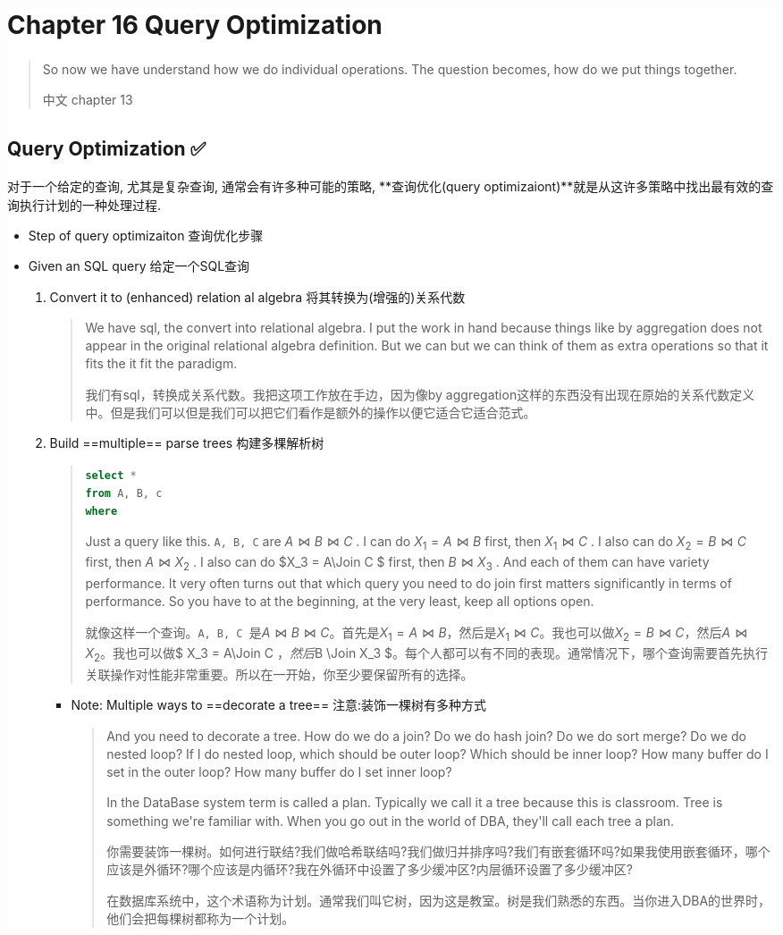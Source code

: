 # Chapter 16 Query Optimization

> So now we have understand how we do individual operations. The question becomes, how do we put things together.
>
> 中文 chapter 13

## Query Optimization ✅

对于一个给定的查询, 尤其是复杂查询, 通常会有许多种可能的策略, **查询优化(query optimizaiont)**就是从这许多策略中找出最有效的查询执行计划的一种处理过程.

* Step of query optimizaiton 查询优化步骤

* Given an SQL query 给定一个SQL查询

  1. Convert it to (enhanced) relation al algebra 将其转换为(增强的)关系代数

     > We have sql, the convert into relational algebra. I put the work in hand because things like by aggregation does not appear in the original relational algebra definition. But we can but we can think of them as extra operations so that it fits the it fit the paradigm.
     >
     > 我们有sql，转换成关系代数。我把这项工作放在手边，因为像by aggregation这样的东西没有出现在原始的关系代数定义中。但是我们可以但是我们可以把它们看作是额外的操作以便它适合它适合范式。

  2. Build ==multiple== parse trees 构建多棵解析树
  
     > ```sql
     > select * 
     > from A, B, c
     > where 
     > ```
     >
     > Just a query like this. `A, B, C` are $A\Join B \Join C$ . I can do $X_1= A \Join B$ first, then $X_1 \Join C$ . I also can do $X_2 = B\Join C$ first, then $A\Join X_2$ . I also can do $X_3 = A\Join C $ first, then $B \Join X_3$ . And each of them can have variety performance. It very often turns out that which query you need to do join first matters significantly in terms of performance. So you have to at the beginning, at the very least, keep all options open.
     >
     > 就像这样一个查询。`A, B, C `是$A\Join B \Join C$。首先是$X_1= A \Join B$，然后是$X_1 \Join C$。我也可以做$X_2 = B\Join C$，然后$A\Join X_2$。我也可以做$ X_3 = A\Join C $，然后$B \Join X_3 $。每个人都可以有不同的表现。通常情况下，哪个查询需要首先执行关联操作对性能非常重要。所以在一开始，你至少要保留所有的选择。
  
     * Note: Multiple ways to ==decorate a tree== 注意:装饰一棵树有多种方式
  
       > And you need to decorate a tree. How do we do a join? Do we do hash join?  Do we do sort merge? Do we do nested loop? If I do nested loop, which should be outer loop? Which should be inner loop? How many buffer do I set in the outer loop? How many buffer do I set inner loop? 
       >
       > In the DataBase system term is called a plan. Typically we call it a tree because this is classroom. Tree is something we're familiar with. When you go out in the world of DBA, they'll call each tree a plan.
       >
       > 你需要装饰一棵树。如何进行联结?我们做哈希联结吗?我们做归并排序吗?我们有嵌套循环吗?如果我使用嵌套循环，哪个应该是外循环?哪个应该是内循环?我在外循环中设置了多少缓冲区?内层循环设置了多少缓冲区?
       >
       > 在数据库系统中，这个术语称为计划。通常我们叫它树，因为这是教室。树是我们熟悉的东西。当你进入DBA的世界时，他们会把每棵树都称为一个计划。
  